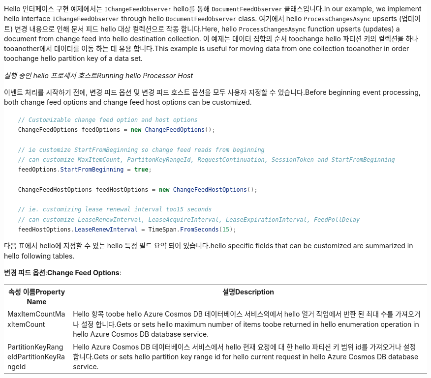 <span data-ttu-id="aaf64-307">Hello 인터페이스 구현 예제에서는 `IChangeFeedObserver` hello를 통해 `DocumentFeedObserver` 클래스입니다.</span><span class="sxs-lookup"><span data-stu-id="aaf64-307">In our example, we implement hello interface `IChangeFeedObserver` through hello `DocumentFeedObserver` class.</span></span> <span data-ttu-id="aaf64-308">여기에서 hello `ProcessChangesAsync` upserts (업데이트) 변경 내용으로 인해 문서 피드 hello 대상 컬렉션으로 작동 합니다.</span><span class="sxs-lookup"><span data-stu-id="aaf64-308">Here, hello `ProcessChangesAsync` function upserts (updates) a document from change feed into hello destination collection.</span></span> <span data-ttu-id="aaf64-309">이 예제는 데이터 집합의 순서 toochange hello 파티션 키의 컬렉션을 하나 tooanother에서 데이터를 이동 하는 데 유용 합니다.</span><span class="sxs-lookup"><span data-stu-id="aaf64-309">This example is useful for moving data from one collection tooanother in order toochange hello partition key of a data set.</span></span> 

<span data-ttu-id="aaf64-310">*실행 중인 hello 프로세서 호스트*</span><span class="sxs-lookup"><span data-stu-id="aaf64-310">*Running hello Processor Host*</span></span>

<span data-ttu-id="aaf64-311">이벤트 처리를 시작하기 전에, 변경 피드 옵션 및 변경 피드 호스트 옵션을 모두 사용자 지정할 수 있습니다.</span><span class="sxs-lookup"><span data-stu-id="aaf64-311">Before beginning event processing, both change feed options and change feed host options can be customized.</span></span> 
```csharp
    // Customizable change feed option and host options 
    ChangeFeedOptions feedOptions = new ChangeFeedOptions();

    // ie customize StartFromBeginning so change feed reads from beginning
    // can customize MaxItemCount, PartitonKeyRangeId, RequestContinuation, SessionToken and StartFromBeginning
    feedOptions.StartFromBeginning = true;

    ChangeFeedHostOptions feedHostOptions = new ChangeFeedHostOptions();

    // ie. customizing lease renewal interval too15 seconds
    // can customize LeaseRenewInterval, LeaseAcquireInterval, LeaseExpirationInterval, FeedPollDelay 
    feedHostOptions.LeaseRenewInterval = TimeSpan.FromSeconds(15);

```
<span data-ttu-id="aaf64-312">다음 표에서 hello에 지정할 수 있는 hello 특정 필드 요약 되어 있습니다.</span><span class="sxs-lookup"><span data-stu-id="aaf64-312">hello specific fields that can be customized are summarized in hello following tables.</span></span> 

<span data-ttu-id="aaf64-313">**변경 피드 옵션**:</span><span class="sxs-lookup"><span data-stu-id="aaf64-313">**Change Feed Options**:</span></span>
<table>
    <tr>
        <th><span data-ttu-id="aaf64-314">속성 이름</span><span class="sxs-lookup"><span data-stu-id="aaf64-314">Property Name</span></span></th>
        <th><span data-ttu-id="aaf64-315">설명</span><span class="sxs-lookup"><span data-stu-id="aaf64-315">Description</span></span></th>
    </tr>
    <tr>
        <td><span data-ttu-id="aaf64-316">MaxItemCount</span><span class="sxs-lookup"><span data-stu-id="aaf64-316">MaxItemCount</span></span></td>
        <td><span data-ttu-id="aaf64-317">Hello 항목 toobe hello Azure Cosmos DB 데이터베이스 서비스의에서 hello 열거 작업에서 반환 된 최대 수를 가져오거나 설정 합니다.</span><span class="sxs-lookup"><span data-stu-id="aaf64-317">Gets or sets hello maximum number of items toobe returned in hello enumeration operation in hello Azure Cosmos DB database service.</span></span></td>
    </tr>
    <tr>
        <td><span data-ttu-id="aaf64-318">PartitionKeyRangeId</span><span class="sxs-lookup"><span data-stu-id="aaf64-318">PartitionKeyRangeId</span></span></td>
        <td><span data-ttu-id="aaf64-319">Hello Azure Cosmos DB 데이터베이스 서비스에서 hello 현재 요청에 대 한 hello 파티션 키 범위 id를 가져오거나 설정 합니다.</span><span class="sxs-lookup"><span data-stu-id="aaf64-319">Gets or sets hello partition key range id for hello current request in hello Azure Cosmos DB database service.</span></span></td>
    </tr>
    <tr>